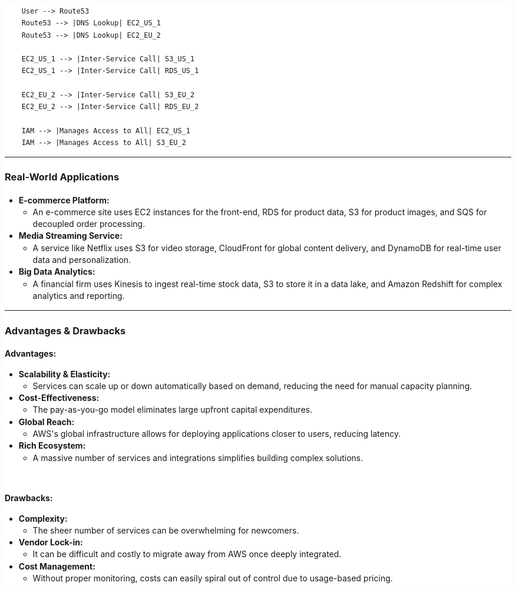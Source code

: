 ```mermaid
    User --> Route53
    Route53 --> |DNS Lookup| EC2_US_1
    Route53 --> |DNS Lookup| EC2_EU_2

    EC2_US_1 --> |Inter-Service Call| S3_US_1
    EC2_US_1 --> |Inter-Service Call| RDS_US_1

    EC2_EU_2 --> |Inter-Service Call| S3_EU_2
    EC2_EU_2 --> |Inter-Service Call| RDS_EU_2

    IAM --> |Manages Access to All| EC2_US_1
    IAM --> |Manages Access to All| S3_EU_2
```


-----

### Real-World Applications

  * **E-commerce Platform:** 
    * An e-commerce site uses EC2 instances for the front-end, RDS for product data, S3 for product images, and SQS for decoupled order processing.
  * **Media Streaming Service:** 
    * A service like Netflix uses S3 for video storage, CloudFront for global content delivery, and DynamoDB for real-time user data and personalization.
  * **Big Data Analytics:** 
    * A financial firm uses Kinesis to ingest real-time stock data, S3 to store it in a data lake, and Amazon Redshift for complex analytics and reporting.

-----

### Advantages & Drawbacks

**Advantages:**

  * **Scalability & Elasticity:** 
    * Services can scale up or down automatically based on demand, reducing the need for manual capacity planning.
  * **Cost-Effectiveness:** 
    * The pay-as-you-go model eliminates large upfront capital expenditures.
  * **Global Reach:** 
    * AWS's global infrastructure allows for deploying applications closer to users, reducing latency.
  * **Rich Ecosystem:** 
    * A massive number of services and integrations simplifies building complex solutions.

<br/>

**Drawbacks:**

  * **Complexity:** 
    * The sheer number of services can be overwhelming for newcomers.
  * **Vendor Lock-in:** 
    * It can be difficult and costly to migrate away from AWS once deeply integrated.
  * **Cost Management:** 
    * Without proper monitoring, costs can easily spiral out of control due to usage-based pricing.
